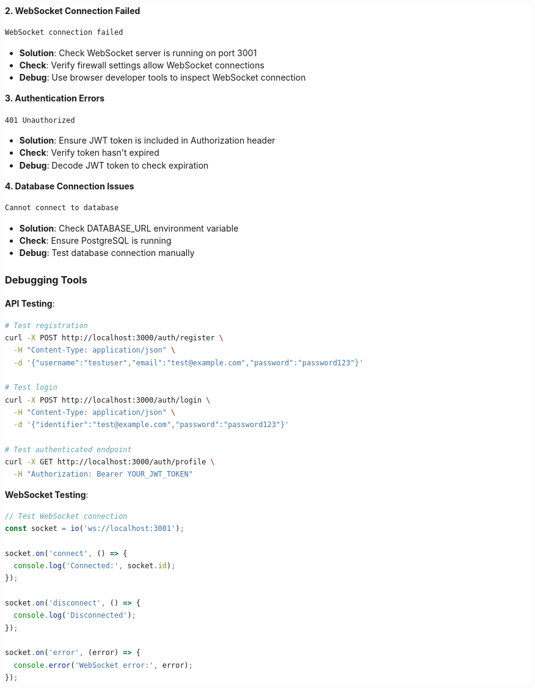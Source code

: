 **2. WebSocket Connection Failed**
```
WebSocket connection failed
```
- **Solution**: Check WebSocket server is running on port 3001
- **Check**: Verify firewall settings allow WebSocket connections
- **Debug**: Use browser developer tools to inspect WebSocket connection

**3. Authentication Errors**
```
401 Unauthorized
```
- **Solution**: Ensure JWT token is included in Authorization header
- **Check**: Verify token hasn't expired
- **Debug**: Decode JWT token to check expiration

**4. Database Connection Issues**
```
Cannot connect to database
```
- **Solution**: Check DATABASE_URL environment variable
- **Check**: Ensure PostgreSQL is running
- **Debug**: Test database connection manually

### Debugging Tools

**API Testing**:
```bash
# Test registration
curl -X POST http://localhost:3000/auth/register \
  -H "Content-Type: application/json" \
  -d '{"username":"testuser","email":"test@example.com","password":"password123"}'

# Test login
curl -X POST http://localhost:3000/auth/login \
  -H "Content-Type: application/json" \
  -d '{"identifier":"test@example.com","password":"password123"}'

# Test authenticated endpoint
curl -X GET http://localhost:3000/auth/profile \
  -H "Authorization: Bearer YOUR_JWT_TOKEN"
```

**WebSocket Testing**:
```javascript
// Test WebSocket connection
const socket = io('ws://localhost:3001');

socket.on('connect', () => {
  console.log('Connected:', socket.id);
});

socket.on('disconnect', () => {
  console.log('Disconnected');
});

socket.on('error', (error) => {
  console.error('WebSocket error:', error);
});
```
